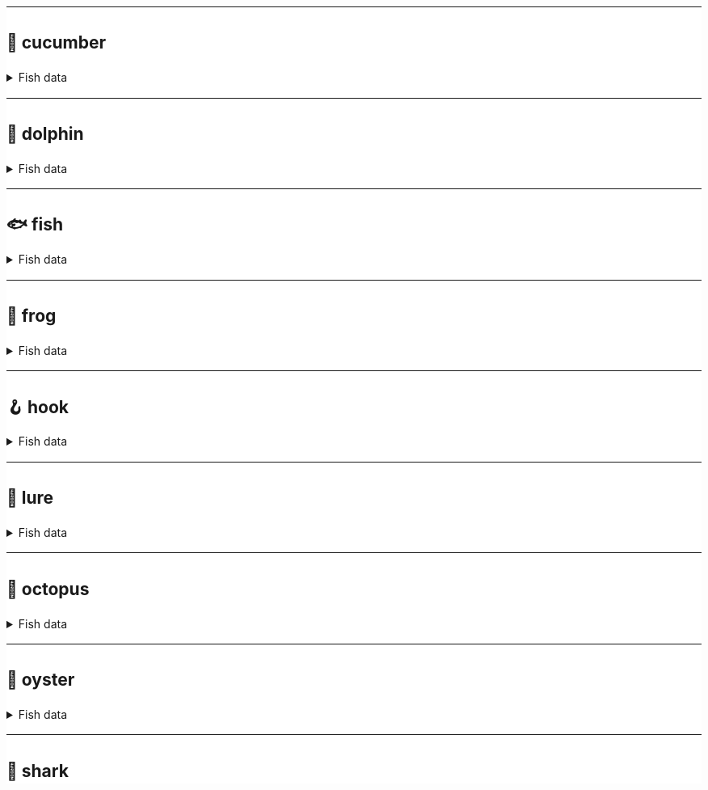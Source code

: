 ---------------

## 🥒 cucumber

<details><summary>Fish data</summary></details>

---------------

## 🐬 dolphin

<details><summary>Fish data</summary></details>

---------------

## 🐟 fish

<details><summary>Fish data</summary></details>

---------------

## 🐸 frog

<details><summary>Fish data</summary></details>

---------------

## 🪝 hook

<details><summary>Fish data</summary></details>

---------------

## 🎏 lure

<details><summary>Fish data</summary></details>

---------------

## 🐙 octopus

<details><summary>Fish data</summary></details>

---------------

## 🦪 oyster

<details><summary>Fish data</summary></details>

---------------

## 🦈 shark
